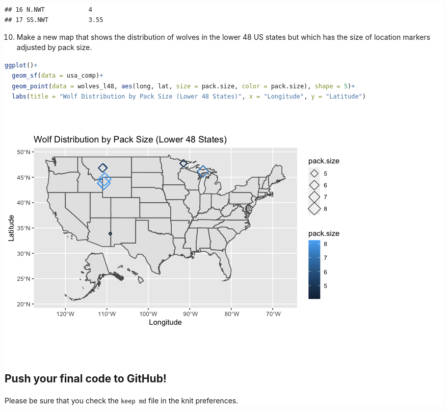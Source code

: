 ```
## 16 N.NWT            4   
## 17 SS.NWT           3.55
```

10. Make a new map that shows the distribution of wolves in the lower 48 US states but which has the size of location markers adjusted by pack size.

```r
ggplot()+
  geom_sf(data = usa_comp)+
  geom_point(data = wolves_l48, aes(long, lat, size = pack.size, color = pack.size), shape = 5)+
  labs(title = "Wolf Distribution by Pack Size (Lower 48 States)", x = "Longitude", y = "Latitude")
```

![](lab12_hw_files/figure-html/unnamed-chunk-18-1.png)

## Push your final code to GitHub!
Please be sure that you check the `keep md` file in the knit preferences. 
